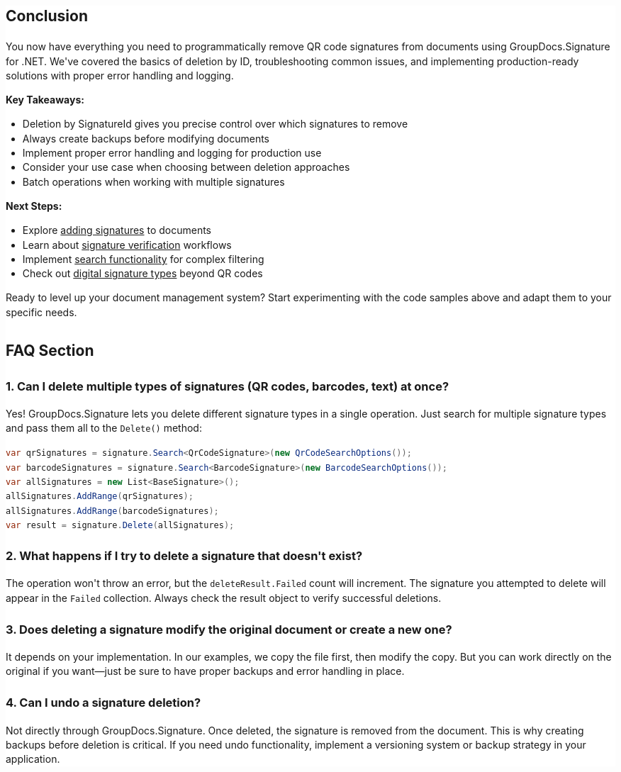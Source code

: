 ## Conclusion

You now have everything you need to programmatically remove QR code signatures from documents using GroupDocs.Signature for .NET. We've covered the basics of deletion by ID, troubleshooting common issues, and implementing production-ready solutions with proper error handling and logging.

**Key Takeaways:**
- Deletion by SignatureId gives you precise control over which signatures to remove
- Always create backups before modifying documents
- Implement proper error handling and logging for production use
- Consider your use case when choosing between deletion approaches
- Batch operations when working with multiple signatures

**Next Steps:**
- Explore [adding signatures](https://docs.groupdocs.com/signature/net/) to documents
- Learn about [signature verification](https://docs.groupdocs.com/signature/net/) workflows
- Implement [search functionality](https://docs.groupdocs.com/signature/net/) for complex filtering
- Check out [digital signature types](https://docs.groupdocs.com/signature/net/) beyond QR codes

Ready to level up your document management system? Start experimenting with the code samples above and adapt them to your specific needs.

## FAQ Section

### 1. Can I delete multiple types of signatures (QR codes, barcodes, text) at once?
Yes! GroupDocs.Signature lets you delete different signature types in a single operation. Just search for multiple signature types and pass them all to the `Delete()` method:

```csharp
var qrSignatures = signature.Search<QrCodeSignature>(new QrCodeSearchOptions());
var barcodeSignatures = signature.Search<BarcodeSignature>(new BarcodeSearchOptions());
var allSignatures = new List<BaseSignature>();
allSignatures.AddRange(qrSignatures);
allSignatures.AddRange(barcodeSignatures);
var result = signature.Delete(allSignatures);
```

### 2. What happens if I try to delete a signature that doesn't exist?
The operation won't throw an error, but the `deleteResult.Failed` count will increment. The signature you attempted to delete will appear in the `Failed` collection. Always check the result object to verify successful deletions.

### 3. Does deleting a signature modify the original document or create a new one?
It depends on your implementation. In our examples, we copy the file first, then modify the copy. But you can work directly on the original if you want—just be sure to have proper backups and error handling in place.

### 4. Can I undo a signature deletion?
Not directly through GroupDocs.Signature. Once deleted, the signature is removed from the document. This is why creating backups before deletion is critical. If you need undo functionality, implement a versioning system or backup strategy in your application.
